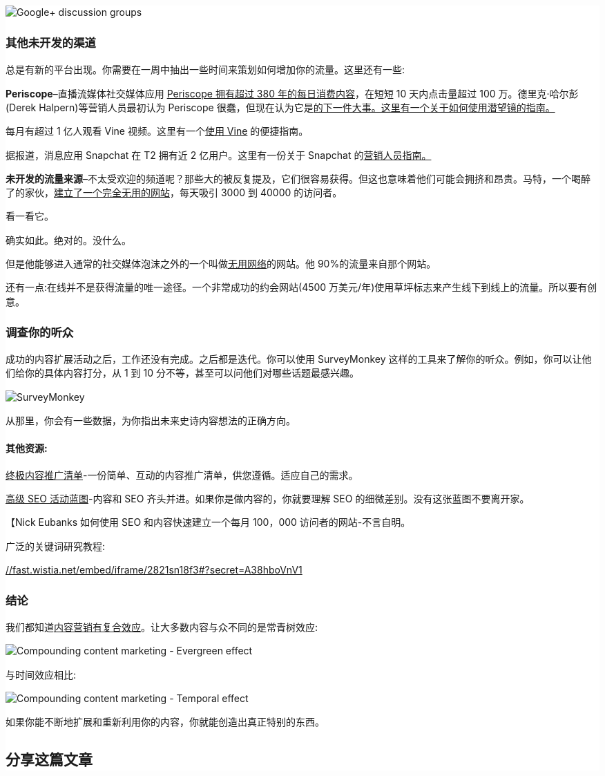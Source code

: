 ![Google+ discussion groups](../Images/17c221871cc4bb1a117ca6460974a033.png)

### 其他未开发的渠道

总是有新的平台出现。你需要在一周中抽出一些时间来策划如何增加你的流量。这里还有一些:

**Periscope**–直播流媒体社交媒体应用 [Periscope 拥有超过 380 年的每日消费内容](http://techcrunch.com/2015/05/28/periscope/)，在短短 10 天内点击量超过 100 万。德里克·哈尔彭(Derek Halpern)等营销人员最初认为 Periscope 很蠢，但现在认为它是[的下一件大事。这里有一个关于如何使用潜望镜的指南。](http://socialtriggers.com/how-to-use-periscope/)

每月有超过 1 亿人观看 Vine 视频。这里有一个[使用 Vine](http://content.photojojo.com/inspiration/websites/the-ultimate-guide-to-vine/) 的便捷指南。

据报道，消息应用 Snapchat 在 T2 拥有近 2 亿用户。这里有一份关于 Snapchat 的[营销人员指南。](http://marketingland.com/marketers-guide-snapchat-story-feature-117724)

**未开发的流量来源**–不太受欢迎的频道呢？那些大的被反复提及，它们很容易获得。但这也意味着他们可能会拥挤和昂贵。马特，一个喝醉了的家伙，[建立了一个完全无用的网站](http://www.hardcoreprawnlawn.com/)，每天吸引 3000 到 40000 的访问者。

看一看它。

确实如此。绝对的。没什么。

但是他能够进入通常的社交媒体泡沫之外的一个叫做[无用网络](http://www.theuselessweb.com/)的网站。他 90%的流量来自那个网站。

还有一点:在线并不是获得流量的唯一途径。一个非常成功的约会网站(4500 万美元/年)使用草坪标志来产生线下到线上的流量。所以要有创意。

### 调查你的听众

成功的内容扩展活动之后，工作还没有完成。之后都是迭代。你可以使用 SurveyMonkey 这样的工具来了解你的听众。例如，你可以让他们给你的具体内容打分，从 1 到 10 分不等，甚至可以问他们对哪些话题最感兴趣。

![SurveyMonkey](../Images/a06b6466a867d558d501749e3f6c14c0.png)

从那里，你会有一些数据，为你指出未来史诗内容想法的正确方向。

#### 其他资源:

[终极内容推广清单](http://jordanvh.com/portfolios/ultimate-content-promotion-checklist/)-一份简单、互动的内容推广清单，供您遵循。适应自己的需求。

[高级 SEO 活动蓝图](http://www.matthewbarby.com/seo-campaign-blueprint/)-内容和 SEO 齐头并进。如果你是做内容的，你就要理解 SEO 的细微差别。没有这张蓝图不要离开家。

【Nick Eubanks 如何使用 SEO 和内容快速建立一个每月 100，000 访问者的网站-不言自明。

广泛的关键词研究教程:

[//fast.wistia.net/embed/iframe/2821sn18f3#?secret=A38hboVnV1](//fast.wistia.net/embed/iframe/2821sn18f3#?secret=A38hboVnV1)

### 结论

我们都知道[内容营销有复合效应](http://tomtunguz.com/content-marketing-compounding-returns/)。让大多数内容与众不同的是常青树效应:

![Compounding content marketing - Evergreen effect](../Images/2c12fe0ea9f9ba3c6669531688a24913.png)

与时间效应相比:

![Compounding content marketing - Temporal effect](../Images/1cb7683c50469fec559dcc309e00bd28.png)

如果你能不断地扩展和重新利用你的内容，你就能创造出真正特别的东西。

## 分享这篇文章
